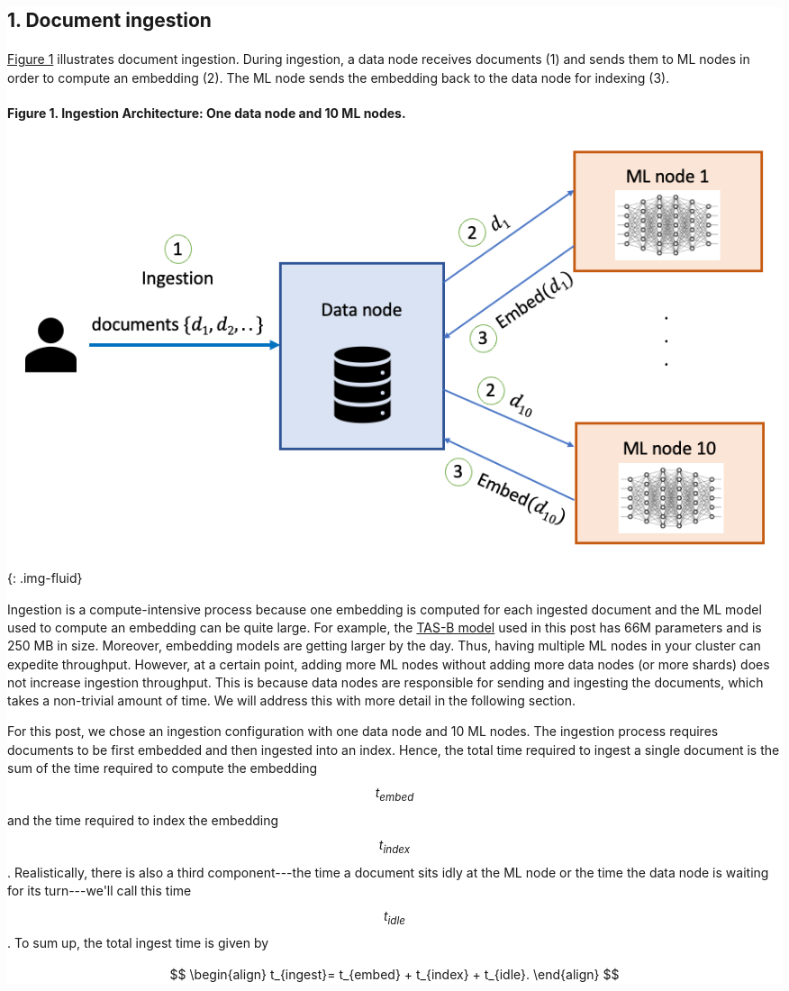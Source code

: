 ## 1. Document ingestion

[Figure 1](#figure-1-ingestion-architecture-one-data-node-and-10-ml-nodes) illustrates document ingestion. During ingestion, a data node receives documents (1) and sends them to ML nodes in order to compute an embedding (2).  The ML node sends the embedding back to the data node for indexing (3). 

#### Figure 1. Ingestion Architecture: One data node and 10 ML nodes.
![Ingestion architecture](/assets/media/blog-images/2023-11-21-semantic-search-performance/ingestion-architecture.png){: .img-fluid}

Ingestion is a compute-intensive process because one embedding is computed for each ingested document and the ML model used to compute an embedding can be quite large. For example, the [TAS-B model](https://huggingface.co/sentence-transformers/msmarco-distilbert-base-tas-b) used in this post has 66M parameters and is 250 MB in size. Moreover, embedding models are getting larger by the day. Thus, having multiple ML nodes in your cluster can expedite throughput. However, at a certain point, adding more ML nodes without adding more data nodes (or more shards) does not increase ingestion throughput. This is because data nodes are responsible for sending and ingesting the documents, which takes a non-trivial amount of time. We will address this with more detail in the following section.

For this post, we chose an ingestion configuration with one data node and 10 ML nodes. The ingestion process requires documents to be first embedded and then ingested into an index. Hence, the total time required to ingest a single document is the sum of the time required to compute the embedding $$t_{embed}$$​ and the time required to index the embedding $$t_{index}$$​. Realistically, there is also a third component---the time a document sits idly at the ML node or the time the data node is waiting for its turn---we'll call this time $$t_{idle}$$​.  To sum up, the total ingest time is given by

$$
\begin{align}
t_{ingest}​= t_{embed} + t_{index} + t_{idle}.
\end{align}
$$
